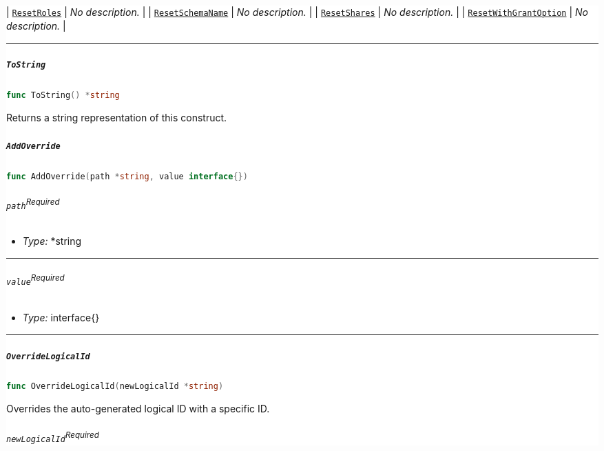 | <code><a href="#@cdktf/provider-snowflake.materializedViewGrant.MaterializedViewGrant.resetRoles">ResetRoles</a></code> | *No description.* |
| <code><a href="#@cdktf/provider-snowflake.materializedViewGrant.MaterializedViewGrant.resetSchemaName">ResetSchemaName</a></code> | *No description.* |
| <code><a href="#@cdktf/provider-snowflake.materializedViewGrant.MaterializedViewGrant.resetShares">ResetShares</a></code> | *No description.* |
| <code><a href="#@cdktf/provider-snowflake.materializedViewGrant.MaterializedViewGrant.resetWithGrantOption">ResetWithGrantOption</a></code> | *No description.* |

---

##### `ToString` <a name="ToString" id="@cdktf/provider-snowflake.materializedViewGrant.MaterializedViewGrant.toString"></a>

```go
func ToString() *string
```

Returns a string representation of this construct.

##### `AddOverride` <a name="AddOverride" id="@cdktf/provider-snowflake.materializedViewGrant.MaterializedViewGrant.addOverride"></a>

```go
func AddOverride(path *string, value interface{})
```

###### `path`<sup>Required</sup> <a name="path" id="@cdktf/provider-snowflake.materializedViewGrant.MaterializedViewGrant.addOverride.parameter.path"></a>

- *Type:* *string

---

###### `value`<sup>Required</sup> <a name="value" id="@cdktf/provider-snowflake.materializedViewGrant.MaterializedViewGrant.addOverride.parameter.value"></a>

- *Type:* interface{}

---

##### `OverrideLogicalId` <a name="OverrideLogicalId" id="@cdktf/provider-snowflake.materializedViewGrant.MaterializedViewGrant.overrideLogicalId"></a>

```go
func OverrideLogicalId(newLogicalId *string)
```

Overrides the auto-generated logical ID with a specific ID.

###### `newLogicalId`<sup>Required</sup> <a name="newLogicalId" id="@cdktf/provider-snowflake.materializedViewGrant.MaterializedViewGrant.overrideLogicalId.parameter.newLogicalId"></a>
